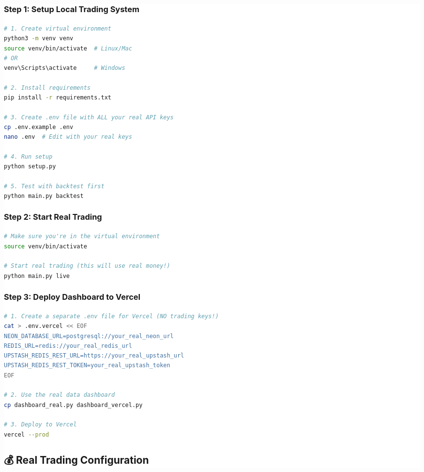 ### **Step 1: Setup Local Trading System**

```bash
# 1. Create virtual environment
python3 -m venv venv
source venv/bin/activate  # Linux/Mac
# OR
venv\Scripts\activate     # Windows

# 2. Install requirements
pip install -r requirements.txt

# 3. Create .env file with ALL your real API keys
cp .env.example .env
nano .env  # Edit with your real keys

# 4. Run setup
python setup.py

# 5. Test with backtest first
python main.py backtest
```

### **Step 2: Start Real Trading**

```bash
# Make sure you're in the virtual environment
source venv/bin/activate

# Start real trading (this will use real money!)
python main.py live
```

### **Step 3: Deploy Dashboard to Vercel**

```bash
# 1. Create a separate .env file for Vercel (NO trading keys!)
cat > .env.vercel << EOF
NEON_DATABASE_URL=postgresql://your_real_neon_url
REDIS_URL=redis://your_real_redis_url
UPSTASH_REDIS_REST_URL=https://your_real_upstash_url
UPSTASH_REDIS_REST_TOKEN=your_real_upstash_token
EOF

# 2. Use the real data dashboard
cp dashboard_real.py dashboard_vercel.py

# 3. Deploy to Vercel
vercel --prod
```

## 💰 **Real Trading Configuration**
